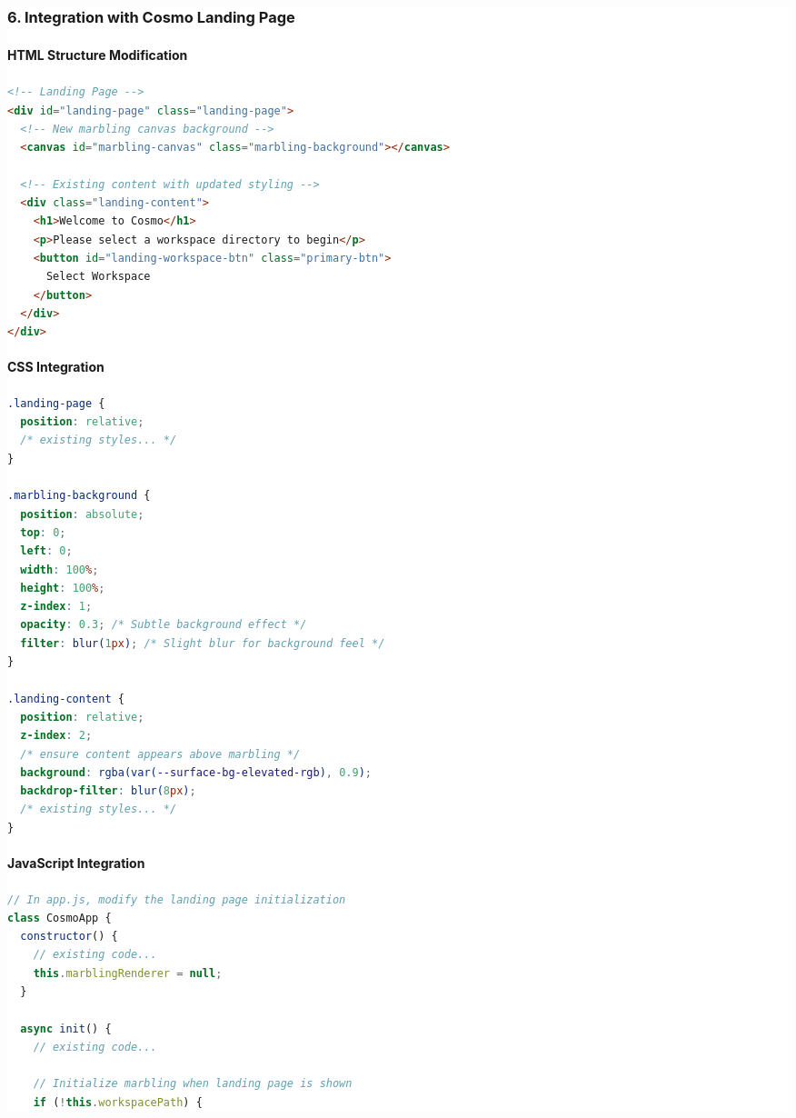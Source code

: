 ### 6. Integration with Cosmo Landing Page

#### HTML Structure Modification

```html
<!-- Landing Page -->
<div id="landing-page" class="landing-page">
  <!-- New marbling canvas background -->
  <canvas id="marbling-canvas" class="marbling-background"></canvas>

  <!-- Existing content with updated styling -->
  <div class="landing-content">
    <h1>Welcome to Cosmo</h1>
    <p>Please select a workspace directory to begin</p>
    <button id="landing-workspace-btn" class="primary-btn">
      Select Workspace
    </button>
  </div>
</div>
```

#### CSS Integration

```css
.landing-page {
  position: relative;
  /* existing styles... */
}

.marbling-background {
  position: absolute;
  top: 0;
  left: 0;
  width: 100%;
  height: 100%;
  z-index: 1;
  opacity: 0.3; /* Subtle background effect */
  filter: blur(1px); /* Slight blur for background feel */
}

.landing-content {
  position: relative;
  z-index: 2;
  /* ensure content appears above marbling */
  background: rgba(var(--surface-bg-elevated-rgb), 0.9);
  backdrop-filter: blur(8px);
  /* existing styles... */
}
```

#### JavaScript Integration

```javascript
// In app.js, modify the landing page initialization
class CosmoApp {
  constructor() {
    // existing code...
    this.marblingRenderer = null;
  }

  async init() {
    // existing code...

    // Initialize marbling when landing page is shown
    if (!this.workspacePath) {
```